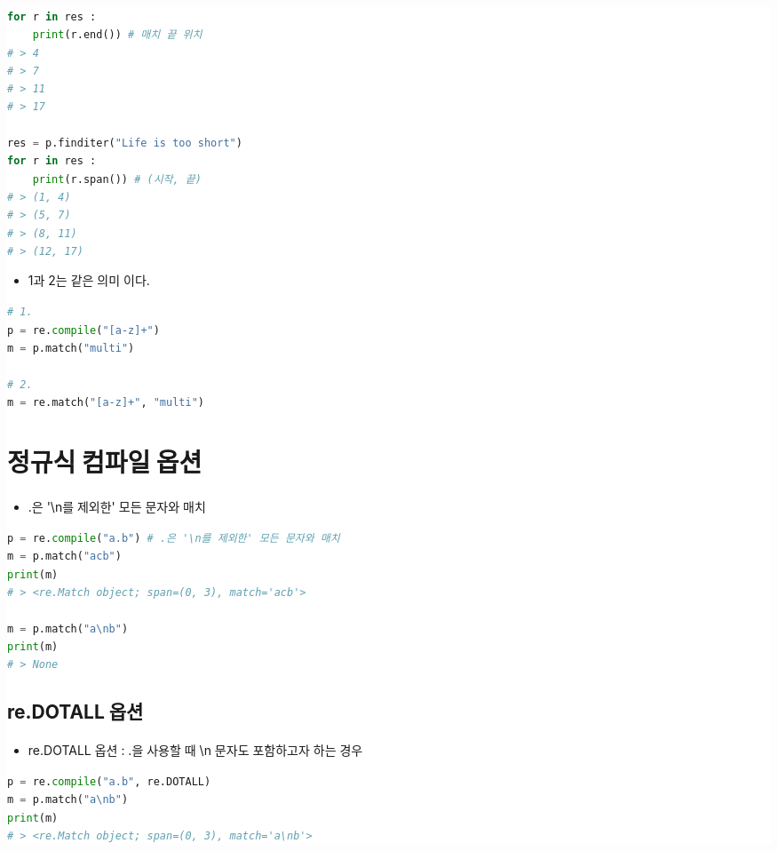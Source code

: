 ```python
for r in res :
    print(r.end()) # 매치 끝 위치
# > 4
# > 7
# > 11
# > 17

res = p.finditer("Life is too short")
for r in res :
    print(r.span()) # (시작, 끝)
# > (1, 4)
# > (5, 7)
# > (8, 11)
# > (12, 17)
```

- 1과 2는 같은 의미 이다.

```python
# 1.
p = re.compile("[a-z]+")
m = p.match("multi")

# 2.
m = re.match("[a-z]+", "multi")
```

# 정규식 컴파일 옵션

- .은 '\n를 제외한' 모든 문자와 매치

```python
p = re.compile("a.b") # .은 '\n를 제외한' 모든 문자와 매치
m = p.match("acb")
print(m)
# > <re.Match object; span=(0, 3), match='acb'>

m = p.match("a\nb")
print(m)
# > None
```



## re.DOTALL 옵션

- re.DOTALL 옵션 : .을 사용할 때 \n 문자도 포함하고자 하는 경우

```python
p = re.compile("a.b", re.DOTALL)
m = p.match("a\nb")
print(m)
# > <re.Match object; span=(0, 3), match='a\nb'>
```
